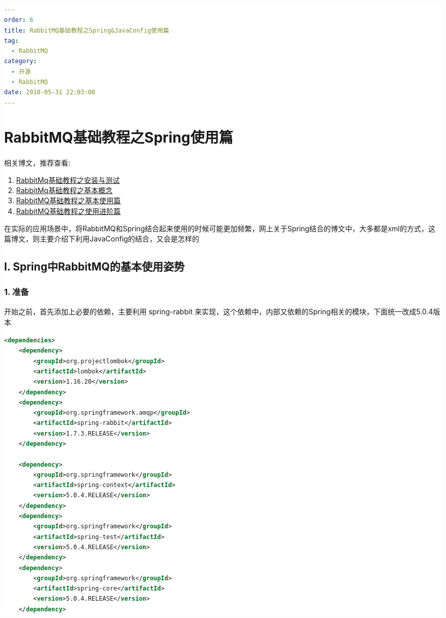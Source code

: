 ```yaml
---
order: 6
title: RabbitMQ基础教程之Spring&JavaConfig使用篇
tag:
  - RabbitMQ
category:
  - 开源
  - RabbitMQ
date: 2018-05-31 22:03:08
---
```


# RabbitMQ基础教程之Spring使用篇

相关博文，推荐查看:

1. [RabbitMq基础教程之安装与测试](https://liuyueyi.github.io/hexblog/2018/05/24/RabbitMq%E5%9F%BA%E7%A1%80%E6%95%99%E7%A8%8B%E4%B9%8B%E5%AE%89%E8%A3%85%E4%B8%8E%E6%B5%8B%E8%AF%95/)
2. [RabbitMq基础教程之基本概念](https://liuyueyi.github.io/hexblog/2018/05/27/RabbitMQ%E5%9F%BA%E7%A1%80%E6%95%99%E7%A8%8B%E4%B9%8B%E5%9F%BA%E6%9C%AC%E6%A6%82%E5%BF%B5/)
3. [RabbitMQ基础教程之基本使用篇](https://liuyueyi.github.io/hexblog/2018/05/27/RabbitMQ%E5%9F%BA%E7%A1%80%E6%95%99%E7%A8%8B%E4%B9%8B%E5%9F%BA%E6%9C%AC%E4%BD%BF%E7%94%A8%E7%AF%87/)
4. [RabbitMQ基础教程之使用进阶篇](https://liuyueyi.github.io/hexblog/2018/05/29/RabbitMQ%E5%9F%BA%E7%A1%80%E6%95%99%E7%A8%8B%E4%B9%8B%E4%BD%BF%E7%94%A8%E8%BF%9B%E9%98%B6%E7%AF%87/)

在实际的应用场景中，将RabbitMQ和Spring结合起来使用的时候可能更加频繁，网上关于Spring结合的博文中，大多都是xml的方式，这篇博文，则主要介绍下利用JavaConfig的结合，又会是怎样的



## I. Spring中RabbitMQ的基本使用姿势

### 1. 准备

开始之前，首先添加上必要的依赖，主要利用 spring-rabbit 来实现，这个依赖中，内部又依赖的Spring相关的模块，下面统一改成5.0.4版本

```xml
<dependencies>
    <dependency>
        <groupId>org.projectlombok</groupId>
        <artifactId>lombok</artifactId>
        <version>1.16.20</version>
    </dependency>
    <dependency>
        <groupId>org.springframework.amqp</groupId>
        <artifactId>spring-rabbit</artifactId>
        <version>1.7.3.RELEASE</version>
    </dependency>

    <dependency>
        <groupId>org.springframework</groupId>
        <artifactId>spring-context</artifactId>
        <version>5.0.4.RELEASE</version>
    </dependency>
    <dependency>
        <groupId>org.springframework</groupId>
        <artifactId>spring-test</artifactId>
        <version>5.0.4.RELEASE</version>
    </dependency>
    <dependency>
        <groupId>org.springframework</groupId>
        <artifactId>spring-core</artifactId>
        <version>5.0.4.RELEASE</version>
    </dependency>
```